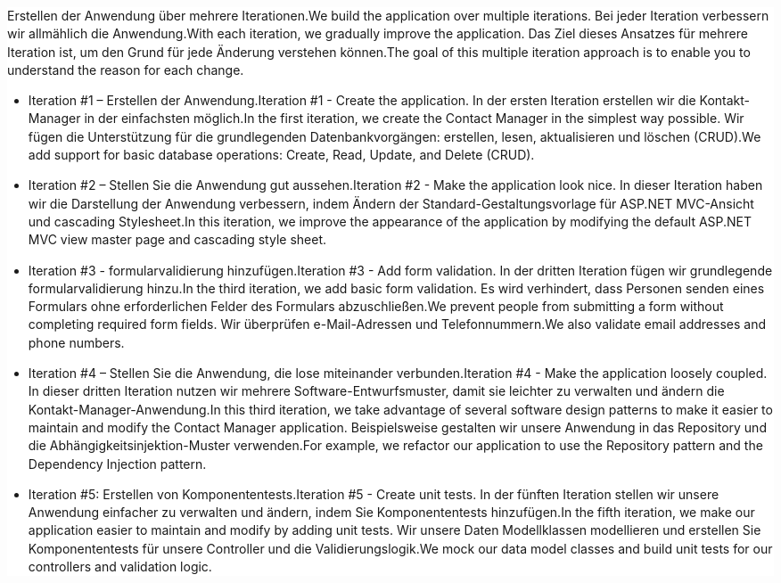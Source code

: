 <span data-ttu-id="2c4c6-112">Erstellen der Anwendung über mehrere Iterationen.</span><span class="sxs-lookup"><span data-stu-id="2c4c6-112">We build the application over multiple iterations.</span></span> <span data-ttu-id="2c4c6-113">Bei jeder Iteration verbessern wir allmählich die Anwendung.</span><span class="sxs-lookup"><span data-stu-id="2c4c6-113">With each iteration, we gradually improve the application.</span></span> <span data-ttu-id="2c4c6-114">Das Ziel dieses Ansatzes für mehrere Iteration ist, um den Grund für jede Änderung verstehen können.</span><span class="sxs-lookup"><span data-stu-id="2c4c6-114">The goal of this multiple iteration approach is to enable you to understand the reason for each change.</span></span>

- <span data-ttu-id="2c4c6-115">Iteration #1 – Erstellen der Anwendung.</span><span class="sxs-lookup"><span data-stu-id="2c4c6-115">Iteration #1 - Create the application.</span></span> <span data-ttu-id="2c4c6-116">In der ersten Iteration erstellen wir die Kontakt-Manager in der einfachsten möglich.</span><span class="sxs-lookup"><span data-stu-id="2c4c6-116">In the first iteration, we create the Contact Manager in the simplest way possible.</span></span> <span data-ttu-id="2c4c6-117">Wir fügen die Unterstützung für die grundlegenden Datenbankvorgängen: erstellen, lesen, aktualisieren und löschen (CRUD).</span><span class="sxs-lookup"><span data-stu-id="2c4c6-117">We add support for basic database operations: Create, Read, Update, and Delete (CRUD).</span></span>

- <span data-ttu-id="2c4c6-118">Iteration #2 – Stellen Sie die Anwendung gut aussehen.</span><span class="sxs-lookup"><span data-stu-id="2c4c6-118">Iteration #2 - Make the application look nice.</span></span> <span data-ttu-id="2c4c6-119">In dieser Iteration haben wir die Darstellung der Anwendung verbessern, indem Ändern der Standard-Gestaltungsvorlage für ASP.NET MVC-Ansicht und cascading Stylesheet.</span><span class="sxs-lookup"><span data-stu-id="2c4c6-119">In this iteration, we improve the appearance of the application by modifying the default ASP.NET MVC view master page and cascading style sheet.</span></span>

- <span data-ttu-id="2c4c6-120">Iteration #3 - formularvalidierung hinzufügen.</span><span class="sxs-lookup"><span data-stu-id="2c4c6-120">Iteration #3 - Add form validation.</span></span> <span data-ttu-id="2c4c6-121">In der dritten Iteration fügen wir grundlegende formularvalidierung hinzu.</span><span class="sxs-lookup"><span data-stu-id="2c4c6-121">In the third iteration, we add basic form validation.</span></span> <span data-ttu-id="2c4c6-122">Es wird verhindert, dass Personen senden eines Formulars ohne erforderlichen Felder des Formulars abzuschließen.</span><span class="sxs-lookup"><span data-stu-id="2c4c6-122">We prevent people from submitting a form without completing required form fields.</span></span> <span data-ttu-id="2c4c6-123">Wir überprüfen e-Mail-Adressen und Telefonnummern.</span><span class="sxs-lookup"><span data-stu-id="2c4c6-123">We also validate email addresses and phone numbers.</span></span>

- <span data-ttu-id="2c4c6-124">Iteration #4 – Stellen Sie die Anwendung, die lose miteinander verbunden.</span><span class="sxs-lookup"><span data-stu-id="2c4c6-124">Iteration #4 - Make the application loosely coupled.</span></span> <span data-ttu-id="2c4c6-125">In dieser dritten Iteration nutzen wir mehrere Software-Entwurfsmuster, damit sie leichter zu verwalten und ändern die Kontakt-Manager-Anwendung.</span><span class="sxs-lookup"><span data-stu-id="2c4c6-125">In this third iteration, we take advantage of several software design patterns to make it easier to maintain and modify the Contact Manager application.</span></span> <span data-ttu-id="2c4c6-126">Beispielsweise gestalten wir unsere Anwendung in das Repository und die Abhängigkeitsinjektion-Muster verwenden.</span><span class="sxs-lookup"><span data-stu-id="2c4c6-126">For example, we refactor our application to use the Repository pattern and the Dependency Injection pattern.</span></span>

- <span data-ttu-id="2c4c6-127">Iteration #5: Erstellen von Komponententests.</span><span class="sxs-lookup"><span data-stu-id="2c4c6-127">Iteration #5 - Create unit tests.</span></span> <span data-ttu-id="2c4c6-128">In der fünften Iteration stellen wir unsere Anwendung einfacher zu verwalten und ändern, indem Sie Komponententests hinzufügen.</span><span class="sxs-lookup"><span data-stu-id="2c4c6-128">In the fifth iteration, we make our application easier to maintain and modify by adding unit tests.</span></span> <span data-ttu-id="2c4c6-129">Wir unsere Daten Modellklassen modellieren und erstellen Sie Komponententests für unsere Controller und die Validierungslogik.</span><span class="sxs-lookup"><span data-stu-id="2c4c6-129">We mock our data model classes and build unit tests for our controllers and validation logic.</span></span>
